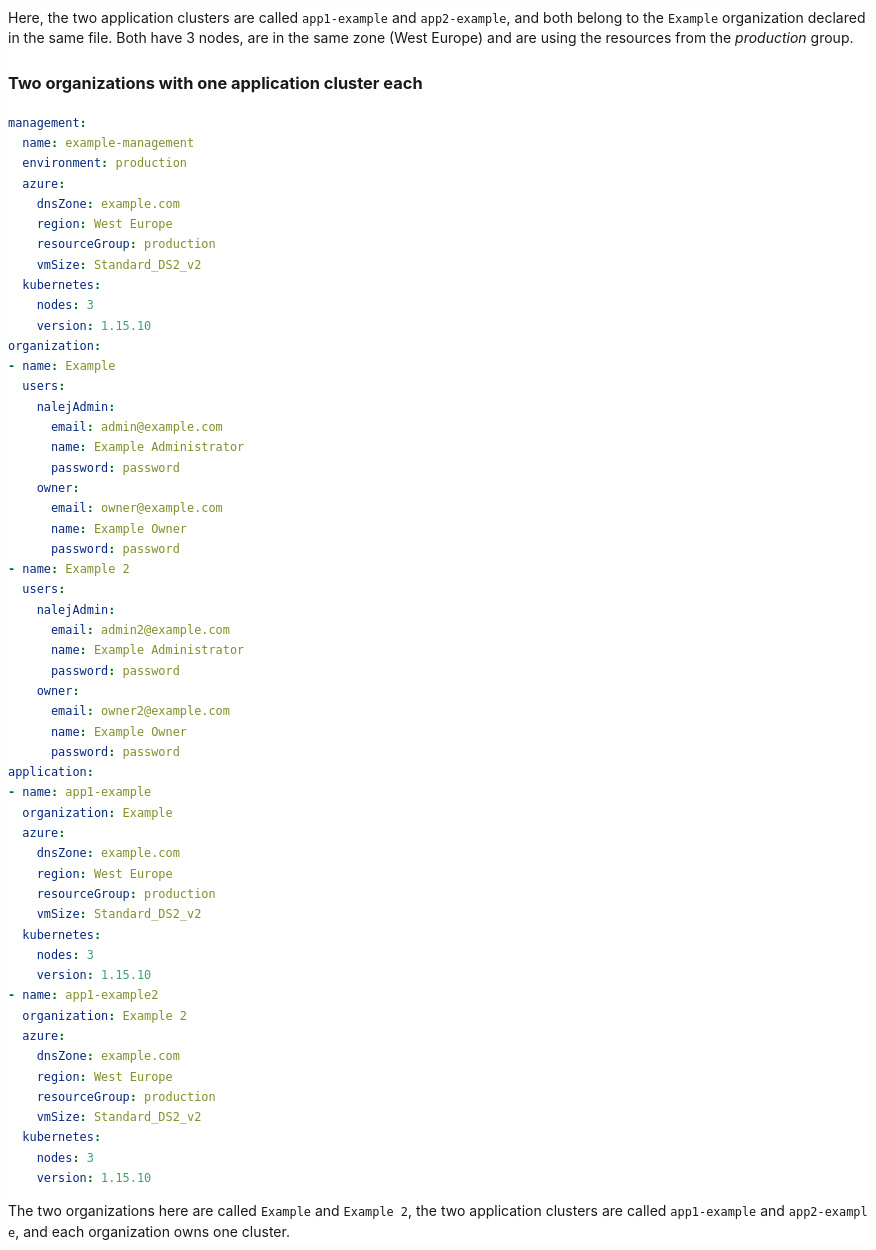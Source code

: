 Here, the two application clusters are called `app1-example` and `app2-example`, and both belong to the `Example` organization declared in the same file. Both have 3 nodes, are in the same zone (West Europe) and are using the resources from the *production* group.

### Two organizations with one application cluster each

```yaml
management:
  name: example-management
  environment: production
  azure:
    dnsZone: example.com
    region: West Europe
    resourceGroup: production
    vmSize: Standard_DS2_v2
  kubernetes:
    nodes: 3
    version: 1.15.10
organization:
- name: Example
  users:
    nalejAdmin:
      email: admin@example.com
      name: Example Administrator
      password: password
    owner:
      email: owner@example.com
      name: Example Owner
      password: password
- name: Example 2
  users:
    nalejAdmin:
      email: admin2@example.com
      name: Example Administrator
      password: password
    owner:
      email: owner2@example.com
      name: Example Owner
      password: password
application:
- name: app1-example
  organization: Example
  azure:
    dnsZone: example.com
    region: West Europe
    resourceGroup: production
    vmSize: Standard_DS2_v2
  kubernetes:
    nodes: 3
    version: 1.15.10
- name: app1-example2
  organization: Example 2
  azure:
    dnsZone: example.com
    region: West Europe
    resourceGroup: production
    vmSize: Standard_DS2_v2
  kubernetes:
    nodes: 3
    version: 1.15.10
```

The two organizations here are called `Example` and `Example 2`, the two application clusters are called `app1-example` and `app2-example`, and each organization owns one cluster.

